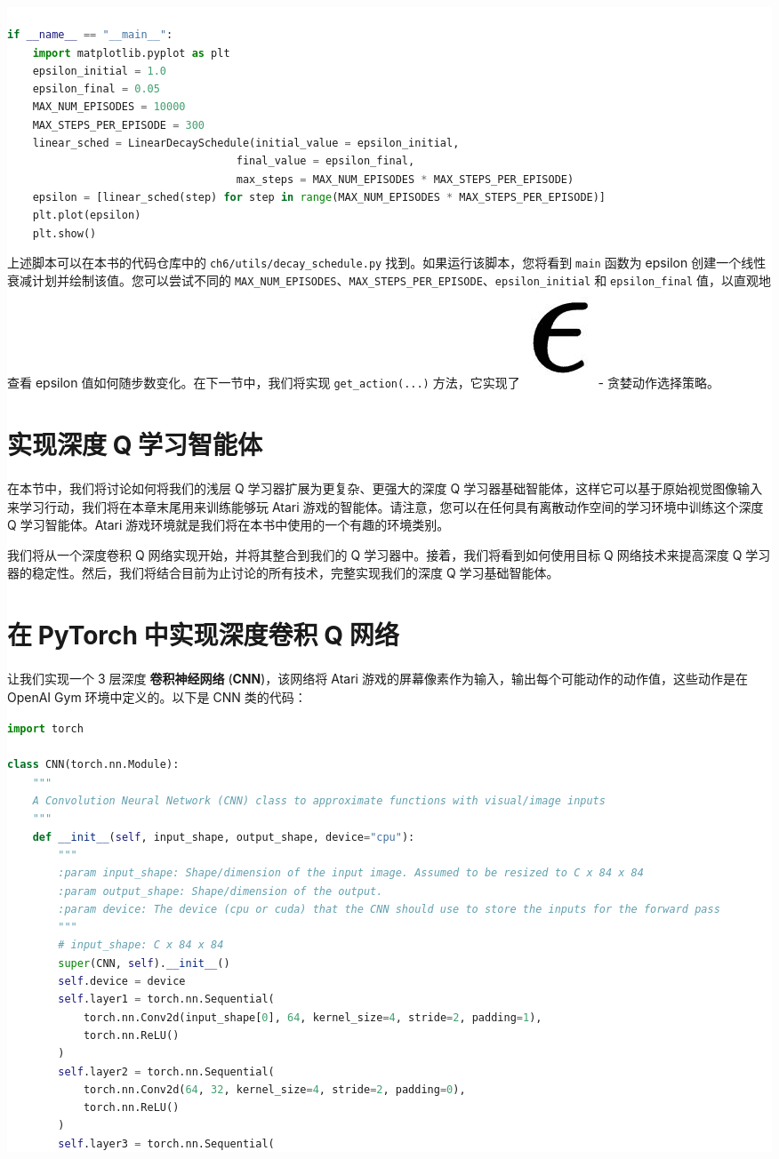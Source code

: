 ```py

if __name__ == "__main__":
    import matplotlib.pyplot as plt
    epsilon_initial = 1.0
    epsilon_final = 0.05
    MAX_NUM_EPISODES = 10000
    MAX_STEPS_PER_EPISODE = 300
    linear_sched = LinearDecaySchedule(initial_value = epsilon_initial,
                                    final_value = epsilon_final,
                                    max_steps = MAX_NUM_EPISODES * MAX_STEPS_PER_EPISODE)
    epsilon = [linear_sched(step) for step in range(MAX_NUM_EPISODES * MAX_STEPS_PER_EPISODE)]
    plt.plot(epsilon)
    plt.show()
```

上述脚本可以在本书的代码仓库中的 `ch6/utils/decay_schedule.py` 找到。如果运行该脚本，您将看到 `main` 函数为 epsilon 创建一个线性衰减计划并绘制该值。您可以尝试不同的 `MAX_NUM_EPISODES`、`MAX_STEPS_PER_EPISODE`、`epsilon_initial` 和 `epsilon_final` 值，以直观地查看 epsilon 值如何随步数变化。在下一节中，我们将实现 `get_action(...)` 方法，它实现了 ![](img/00143.jpeg) - 贪婪动作选择策略。

# 实现深度 Q 学习智能体

在本节中，我们将讨论如何将我们的浅层 Q 学习器扩展为更复杂、更强大的深度 Q 学习器基础智能体，这样它可以基于原始视觉图像输入来学习行动，我们将在本章末尾用来训练能够玩 Atari 游戏的智能体。请注意，您可以在任何具有离散动作空间的学习环境中训练这个深度 Q 学习智能体。Atari 游戏环境就是我们将在本书中使用的一个有趣的环境类别。

我们将从一个深度卷积 Q 网络实现开始，并将其整合到我们的 Q 学习器中。接着，我们将看到如何使用目标 Q 网络技术来提高深度 Q 学习器的稳定性。然后，我们将结合目前为止讨论的所有技术，完整实现我们的深度 Q 学习基础智能体。

# 在 PyTorch 中实现深度卷积 Q 网络

让我们实现一个 3 层深度 **卷积神经网络** (**CNN**)，该网络将 Atari 游戏的屏幕像素作为输入，输出每个可能动作的动作值，这些动作是在 OpenAI Gym 环境中定义的。以下是 CNN 类的代码：

```py
import torch

class CNN(torch.nn.Module):
    """
    A Convolution Neural Network (CNN) class to approximate functions with visual/image inputs
    """
    def __init__(self, input_shape, output_shape, device="cpu"):
        """
        :param input_shape: Shape/dimension of the input image. Assumed to be resized to C x 84 x 84
        :param output_shape: Shape/dimension of the output.
        :param device: The device (cpu or cuda) that the CNN should use to store the inputs for the forward pass
        """
        # input_shape: C x 84 x 84
        super(CNN, self).__init__()
        self.device = device
        self.layer1 = torch.nn.Sequential(
            torch.nn.Conv2d(input_shape[0], 64, kernel_size=4, stride=2, padding=1),
            torch.nn.ReLU()
        )
        self.layer2 = torch.nn.Sequential(
            torch.nn.Conv2d(64, 32, kernel_size=4, stride=2, padding=0),
            torch.nn.ReLU()
        )
        self.layer3 = torch.nn.Sequential(
```